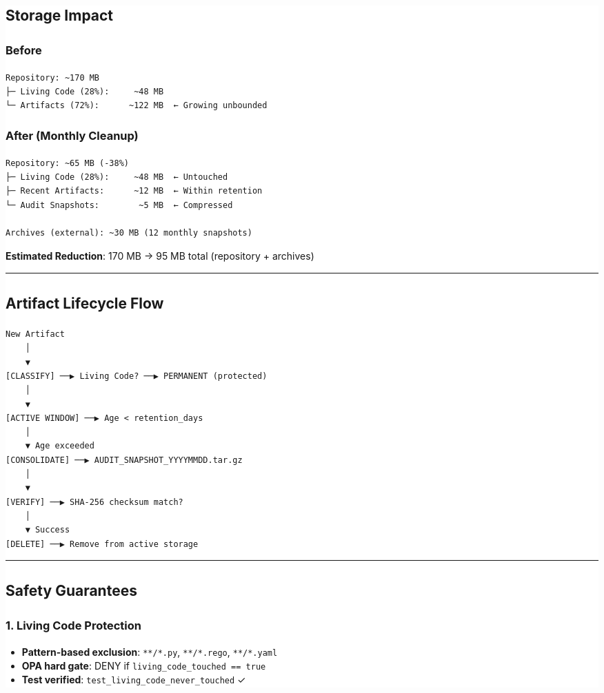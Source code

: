 
## Storage Impact

### Before
```
Repository: ~170 MB
├─ Living Code (28%):     ~48 MB
└─ Artifacts (72%):      ~122 MB  ← Growing unbounded
```

### After (Monthly Cleanup)
```
Repository: ~65 MB (-38%)
├─ Living Code (28%):     ~48 MB  ← Untouched
├─ Recent Artifacts:      ~12 MB  ← Within retention
└─ Audit Snapshots:        ~5 MB  ← Compressed

Archives (external): ~30 MB (12 monthly snapshots)
```

**Estimated Reduction**: 170 MB → 95 MB total (repository + archives)

---

## Artifact Lifecycle Flow

```
New Artifact
    │
    ▼
[CLASSIFY] ──▶ Living Code? ──▶ PERMANENT (protected)
    │
    ▼
[ACTIVE WINDOW] ──▶ Age < retention_days
    │
    ▼ Age exceeded
[CONSOLIDATE] ──▶ AUDIT_SNAPSHOT_YYYYMMDD.tar.gz
    │
    ▼
[VERIFY] ──▶ SHA-256 checksum match?
    │
    ▼ Success
[DELETE] ──▶ Remove from active storage
```

---

## Safety Guarantees

### 1. Living Code Protection
- **Pattern-based exclusion**: `**/*.py`, `**/*.rego`, `**/*.yaml`
- **OPA hard gate**: DENY if `living_code_touched == true`
- **Test verified**: `test_living_code_never_touched` ✓
